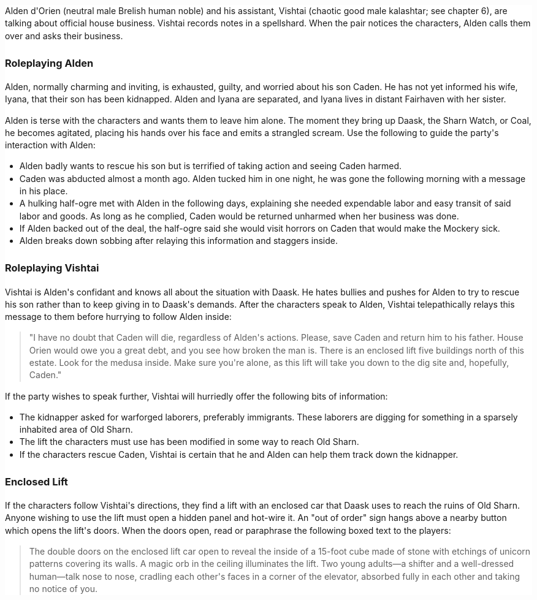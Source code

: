 Alden d'Orien (neutral male Brelish human noble) and his assistant, Vishtai (chaotic good male kalashtar; see chapter 6), are talking about official house business. Vishtai records notes in a <wc-fetch type="item">spellshard</wc-fetch>. When the pair notices the characters, Alden calls them over and asks their business.

### Roleplaying Alden

Alden, normally charming and inviting, is exhausted, guilty, and worried about his son Caden. He has not yet informed his wife, Iyana, that their son has been kidnapped. Alden and Iyana are separated, and Iyana lives in distant Fairhaven with her sister.

Alden is terse with the characters and wants them to leave him alone. The moment they bring up Daask, the Sharn Watch, or Coal, he becomes agitated, placing his hands over his face and emits a strangled scream. Use the following to guide the party's interaction with Alden:

- Alden badly wants to rescue his son but is terrified of taking action and seeing Caden harmed.
- Caden was abducted almost a month ago. Alden tucked him in one night, he was gone the following morning with a message in his place.
- A hulking half-ogre met with Alden in the following days, explaining she needed expendable labor and easy transit of said labor and goods. As long as he complied, Caden would be returned unharmed when her business was done.
- If Alden backed out of the deal, the half-ogre said she would visit horrors on Caden that would make the Mockery sick.
- Alden breaks down sobbing after relaying this information and staggers inside.

### Roleplaying Vishtai

Vishtai is Alden's confidant and knows all about the situation with Daask. He hates bullies and pushes for Alden to try to rescue his son rather than to keep giving in to Daask's demands. After the characters speak to Alden, Vishtai telepathically relays this message to them before hurrying to follow Alden inside:

> "I have no doubt that Caden will die, regardless of Alden's actions. Please, save Caden and return him to his father. House Orien would owe you a great debt, and you see how broken the man is. There is an enclosed lift five buildings north of this estate. Look for the medusa inside. Make sure you're alone, as this lift will take you down to the dig site and, hopefully, Caden."

If the party wishes to speak further, Vishtai will hurriedly offer the following bits of information:

- The kidnapper asked for warforged laborers, preferably immigrants. These laborers are digging for something in a sparsely inhabited area of Old Sharn.
- The lift the characters must use has been modified in some way to reach Old Sharn.
- If the characters rescue Caden, Vishtai is certain that he and Alden can help them track down the kidnapper.

### Enclosed Lift

If the characters follow Vishtai's directions, they find a lift with an enclosed car that Daask uses to reach the ruins of Old Sharn. Anyone wishing to use the lift must open a hidden panel and hot-wire it. An "out of order" sign hangs above a nearby button which opens the lift's doors. When the doors open, read or paraphrase the following boxed text to the players:

> The double doors on the enclosed lift car open to reveal the inside of a 15-foot cube made of stone with etchings of unicorn patterns covering its walls. A magic orb in the ceiling illuminates the lift. Two young adults—a shifter and a well-dressed human—talk nose to nose, cradling each other's faces in a corner of the elevator, absorbed fully in each other and taking no notice of you.
